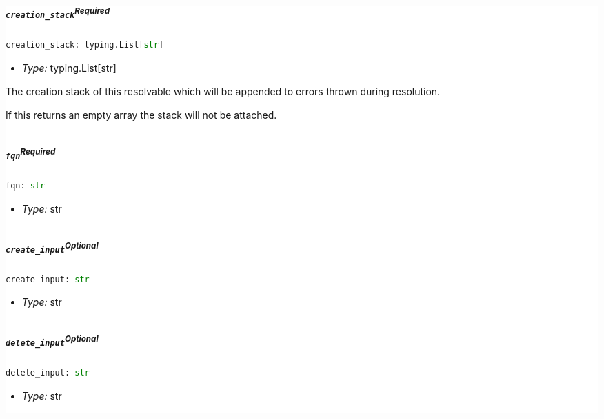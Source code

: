 
##### `creation_stack`<sup>Required</sup> <a name="creation_stack" id="rhizo-co-terraform-provider-oci.stackMonitoringMaintenanceWindowsRetryFailedOperation.StackMonitoringMaintenanceWindowsRetryFailedOperationTimeoutsOutputReference.property.creationStack"></a>

```python
creation_stack: typing.List[str]
```

- *Type:* typing.List[str]

The creation stack of this resolvable which will be appended to errors thrown during resolution.

If this returns an empty array the stack will not be attached.

---

##### `fqn`<sup>Required</sup> <a name="fqn" id="rhizo-co-terraform-provider-oci.stackMonitoringMaintenanceWindowsRetryFailedOperation.StackMonitoringMaintenanceWindowsRetryFailedOperationTimeoutsOutputReference.property.fqn"></a>

```python
fqn: str
```

- *Type:* str

---

##### `create_input`<sup>Optional</sup> <a name="create_input" id="rhizo-co-terraform-provider-oci.stackMonitoringMaintenanceWindowsRetryFailedOperation.StackMonitoringMaintenanceWindowsRetryFailedOperationTimeoutsOutputReference.property.createInput"></a>

```python
create_input: str
```

- *Type:* str

---

##### `delete_input`<sup>Optional</sup> <a name="delete_input" id="rhizo-co-terraform-provider-oci.stackMonitoringMaintenanceWindowsRetryFailedOperation.StackMonitoringMaintenanceWindowsRetryFailedOperationTimeoutsOutputReference.property.deleteInput"></a>

```python
delete_input: str
```

- *Type:* str

---
